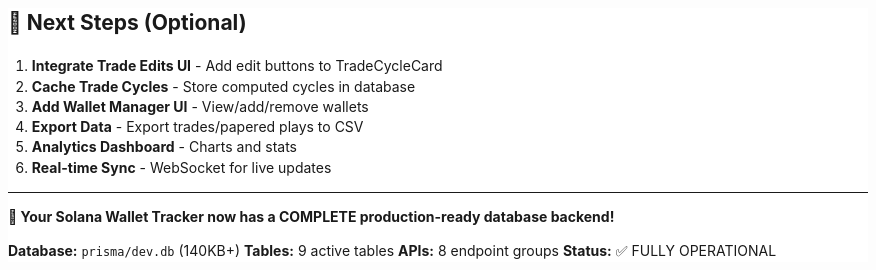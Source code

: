 ## 🎯 **Next Steps (Optional)**

1. **Integrate Trade Edits UI** - Add edit buttons to TradeCycleCard
2. **Cache Trade Cycles** - Store computed cycles in database
3. **Add Wallet Manager UI** - View/add/remove wallets
4. **Export Data** - Export trades/papered plays to CSV
5. **Analytics Dashboard** - Charts and stats
6. **Real-time Sync** - WebSocket for live updates

---

**🎉 Your Solana Wallet Tracker now has a COMPLETE production-ready database backend!**

**Database:** `prisma/dev.db` (140KB+)
**Tables:** 9 active tables
**APIs:** 8 endpoint groups
**Status:** ✅ FULLY OPERATIONAL
